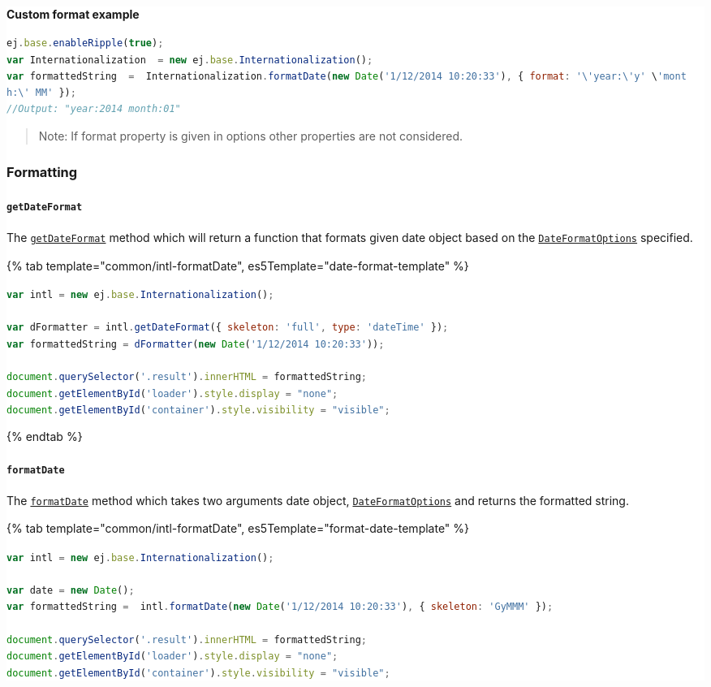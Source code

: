 **Custom format example**

```javascript
ej.base.enableRipple(true);
var Internationalization  = new ej.base.Internationalization();
var formattedString  =  Internationalization.formatDate(new Date('1/12/2014 10:20:33'), { format: '\'year:\'y' \'month:\' MM' });
//Output: "year:2014 month:01"
```

> Note: If format property is given in options other properties are not considered.



### Formatting

#### `getDateFormat`

The [`getDateFormat`](../api/base/internationalization#getdateformat)
 method which will return a function that formats given date object based on the
 [`DateFormatOptions`](../api/base/dateFormatOptions) specified.

{% tab template="common/intl-formatDate", es5Template="date-format-template" %}

```javascript
var intl = new ej.base.Internationalization();

var dFormatter = intl.getDateFormat({ skeleton: 'full', type: 'dateTime' });
var formattedString = dFormatter(new Date('1/12/2014 10:20:33'));

document.querySelector('.result').innerHTML = formattedString;
document.getElementById('loader').style.display = "none";
document.getElementById('container').style.visibility = "visible";
```

{% endtab %}

#### `formatDate`

 The [`formatDate`](../api/base/internationalization)
  method which takes two arguments date object,
 [`DateFormatOptions`](../api/base/dateFormatOptions) and
 returns the formatted string.

{% tab template="common/intl-formatDate", es5Template="format-date-template" %}

 ```javascript
var intl = new ej.base.Internationalization();

var date = new Date();
var formattedString =  intl.formatDate(new Date('1/12/2014 10:20:33'), { skeleton: 'GyMMM' });

document.querySelector('.result').innerHTML = formattedString;
document.getElementById('loader').style.display = "none";
document.getElementById('container').style.visibility = "visible";

```
